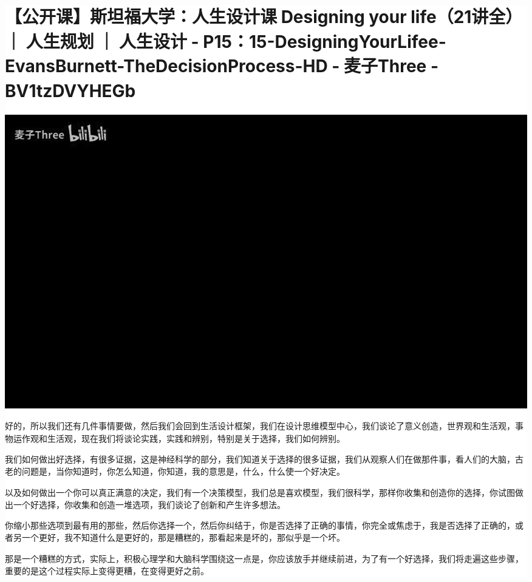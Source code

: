 # 【公开课】斯坦福大学：人生设计课 Designing your life（21讲全）｜ 人生规划 ｜ 人生设计 - P15：15-DesigningYourLifee-EvansBurnett-TheDecisionProcess-HD - 麦子Three - BV1tzDVYHEGb

![](img/d38da24cf92ee456ff557e861cfe334e_0.png)

好的，所以我们还有几件事情要做，然后我们会回到生活设计框架，我们在设计思维模型中心，我们谈论了意义创造，世界观和生活观，事物运作观和生活观，现在我们将谈论实践，实践和辨别，特别是关于选择，我们如何辨别。

我们如何做出好选择，有很多证据，这是神经科学的部分，我们知道关于选择的很多证据，我们从观察人们在做那件事，看人们的大脑，古老的问题是，当你知道时，你怎么知道，你知道，我的意思是，什么，什么使一个好决定。

以及如何做出一个你可以真正满意的决定，我们有一个决策模型，我们总是喜欢模型，我们很科学，那样你收集和创造你的选择，你试图做出一个好选择，你收集和创造一堆选项，我们谈论了创新和产生许多想法。

你缩小那些选项到最有用的那些，然后你选择一个，然后你纠结于，你是否选择了正确的事情，你完全或焦虑于，我是否选择了正确的，或者另一个更好，我不知道什么是更好的，那是糟糕的，那看起来是坏的，那似乎是一个坏。

那是一个糟糕的方式，实际上，积极心理学和大脑科学围绕这一点是，你应该放手并继续前进，为了有一个好选择，我们将走遍这些步骤，重要的是这个过程实际上变得更糟，在变得更好之前。


